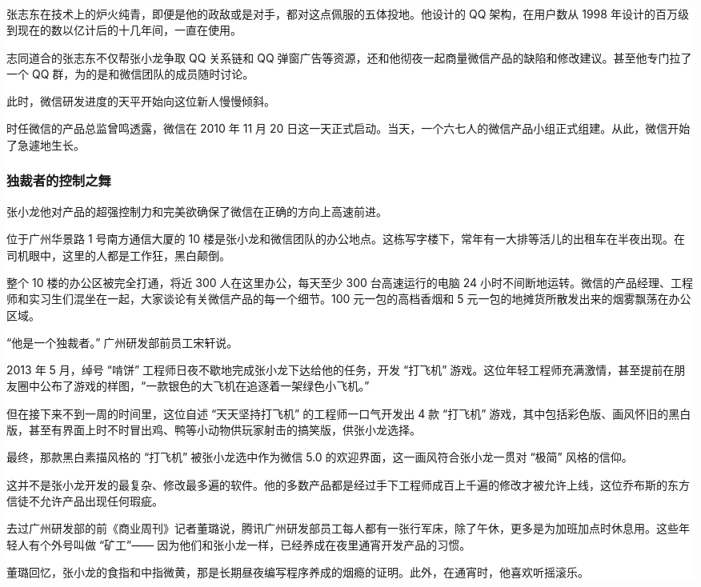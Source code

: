 

张志东在技术上的炉火纯青，即便是他的政敌或是对手，都对这点佩服的五体投地。他设计的 QQ 架构，在用户数从 1998 年设计的百万级到现在的数以亿计后的十几年间，一直在使用。



志同道合的张志东不仅帮张小龙争取 QQ 关系链和 QQ 弹窗广告等资源，还和他彻夜一起商量微信产品的缺陷和修改建议。甚至他专门拉了一个 QQ 群，为的是和微信团队的成员随时讨论。



此时，微信研发进度的天平开始向这位新人慢慢倾斜。



时任微信的产品总监曾鸣透露，微信在 2010 年 11 月 20 日这一天正式启动。当天，一个六七人的微信产品小组正式组建。从此，微信开始了急遽地生长。

 



### 





### **独裁者的控制之舞**





张小龙他对产品的超强控制力和完美欲确保了微信在正确的方向上高速前进。



位于广州华景路 1 号南方通信大厦的 10 楼是张小龙和微信团队的办公地点。这栋写字楼下，常年有一大排等活儿的出租车在半夜出现。在司机眼中，这里的人都是工作狂，黑白颠倒。



整个 10 楼的办公区被完全打通，将近 300 人在这里办公，每天至少 300 台高速运行的电脑 24 小时不间断地运转。微信的产品经理、工程师和实习生们混坐在一起，大家谈论有关微信产品的每一个细节。100 元一包的高档香烟和 5 元一包的地摊货所散发出来的烟雾飘荡在办公区域。



“他是一个独裁者。” 广州研发部前员工宋轩说。



2013 年 5 月，绰号 “啃饼” 工程师日夜不歇地完成张小龙下达给他的任务，开发 “打飞机” 游戏。这位年轻工程师充满激情，甚至提前在朋友圈中公布了游戏的样图，“一款银色的大飞机在追逐着一架绿色小飞机。”



但在接下来不到一周的时间里，这位自述 “天天坚持打飞机” 的工程师一口气开发出 4 款 “打飞机” 游戏，其中包括彩色版、画风怀旧的黑白版，甚至有界面上时不时冒出鸡、鸭等小动物供玩家射击的搞笑版，供张小龙选择。



最终，那款黑白素描风格的 “打飞机” 被张小龙选中作为微信 5.0 的欢迎界面，这一画风符合张小龙一贯对 “极简” 风格的信仰。



这并不是张小龙开发的最复杂、修改最多遍的软件。他的多数产品都是经过手下工程师成百上千遍的修改才被允许上线，这位乔布斯的东方信徒不允许产品出现任何瑕疵。



去过广州研发部的前《商业周刊》记者董璐说，腾讯广州研发部员工每人都有一张行军床，除了午休，更多是为加班加点时休息用。这些年轻人有个外号叫做 “矿工”—— 因为他们和张小龙一样，已经养成在夜里通宵开发产品的习惯。



董璐回忆，张小龙的食指和中指微黄，那是长期昼夜编写程序养成的烟瘾的证明。此外，在通宵时，他喜欢听摇滚乐。

